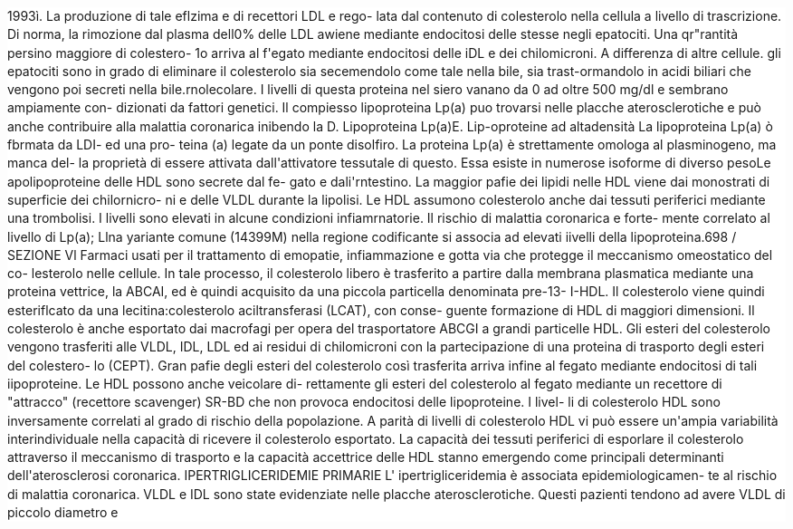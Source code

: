 1993ì.
La produzione di tale eflzima e di recettori LDL e rego-
lata dal contenuto di colesterolo nella cellula a livello di
trascrizione. Di norma, la rimozione dal plasma dell0%
delle LDL awiene mediante endocitosi delle stesse negli
epatociti. Una qr"rantità persino maggiore di colestero-
1o arriva al f'egato mediante endocitosi delle iDL e dei
chilomicroni. A differenza di altre cellule. gli epatociti
sono in grado di eliminare il colesterolo sia secemendolo
come tale nella bile, sia trast-ormandolo in acidi biliari
che vengono poi secreti nella bile.rnolecolare. I livelli di questa proteina nel siero vanano
da 0 ad oltre 500 mg/dl e sembrano ampiamente con-
dizionati da fattori genetici. Il compiesso lipoproteina
Lp(a) puo trovarsi nelle placche aterosclerotiche e può
anche contribuire alla malattia coronarica inibendo la
D. Lipoproteina Lp(a)E. Lip-oproteine ad altadensità
La lipoproteina Lp(a) ò fbrmata da LDI- ed una pro-
teina (a) legate da un ponte disolfiro. La proteina Lp(a)
è strettamente omologa al plasminogeno, ma manca del-
la proprietà di essere attivata dall'attivatore tessutale di
questo. Essa esiste in numerose isoforme di diverso pesoLe apolipoproteine delle HDL sono secrete dal fe-
gato e dali'rntestino. La maggior pafie dei lipidi nelle
HDL viene dai monostrati di superficie dei chilornicro-
ni e delle VLDL durante la lipolisi. Le HDL assumono
colesterolo anche dai tessuti periferici mediante una
trombolisi. I livelli sono elevati in alcune condizioni
infiamrnatorie. Il rischio di malattia coronarica e forte-
mente correlato al livello di Lp(a); Llna yariante comune
(14399M) nella regione codificante si associa ad elevati
iivelli della lipoproteina.698 / SEZIONE Vl Farmaci usati per il trattamento di emopatie, infiammazione e gotta
via che protegge il meccanismo omeostatico del co-
lesterolo nelle cellule. In tale processo, il colesterolo
libero è trasferito a partire dalla membrana plasmatica
mediante una proteina vettrice, la ABCAI, ed è quindi
acquisito da una piccola particella denominata pre-13-
I-HDL. Il colesterolo viene quindi esteriflcato da una
lecitina:colesterolo aciltransferasi (LCAT), con conse-
guente formazione di HDL di maggiori dimensioni. Il
colesterolo è anche esportato dai macrofagi per opera
del trasportatore ABCGI a grandi particelle HDL. Gli
esteri del colesterolo vengono trasferiti alle VLDL, IDL,
LDL ed ai residui di chilomicroni con la partecipazione
di una proteina di trasporto degli esteri del colestero-
lo (CEPT). Gran pafie degli esteri del colesterolo così
trasferita arriva infine al fegato mediante endocitosi di
tali iipoproteine. Le HDL possono anche veicolare di-
rettamente gli esteri del colesterolo al fegato mediante
un recettore di "attracco" (recettore scavenger) SR-BD
che non provoca endocitosi delle lipoproteine. I livel-
li di colesterolo HDL sono inversamente correlati al
grado di rischio della popolazione. A parità di livelli
di colesterolo HDL vi può essere un'ampia variabilità
interindividuale nella capacità di ricevere il colesterolo
esportato. La capacità dei tessuti periferici di esporlare
il colesterolo attraverso il meccanismo di trasporto e la
capacità accettrice delle HDL stanno emergendo come
principali determinanti dell'aterosclerosi coronarica.
IPERTRIGLICERIDEMIE PRIMARIE
L' ipertrigliceridemia è associata epidemiologicamen-
te al rischio di malattia coronarica. VLDL e IDL sono
state evidenziate nelle placche aterosclerotiche. Questi
pazienti tendono ad avere VLDL di piccolo diametro e